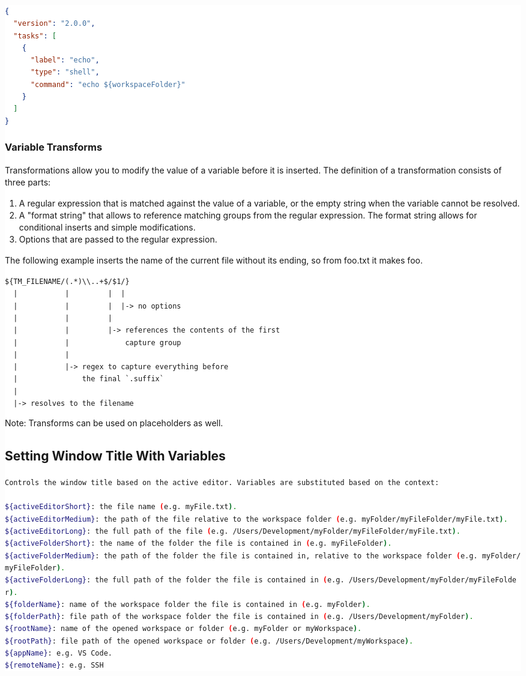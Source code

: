 ```json
{
  "version": "2.0.0",
  "tasks": [
    {
      "label": "echo",
      "type": "shell",
      "command": "echo ${workspaceFolder}"
    }
  ]
}
```

### Variable Transforms

Transformations allow you to modify the value of a variable before it is inserted. The definition of a transformation consists of three parts:

1. A regular expression that is matched against the value of a variable, or the empty string when the variable cannot be resolved.
2. A "format string" that allows to reference matching groups from the regular expression. The format string allows for conditional inserts and simple modifications.
3. Options that are passed to the regular expression.

The following example inserts the name of the current file without its ending, so from foo.txt it makes foo.

```ascii
${TM_FILENAME/(.*)\\..+$/$1/}
  |           |         |  |
  |           |         |  |-> no options
  |           |         |
  |           |         |-> references the contents of the first
  |           |             capture group
  |           |
  |           |-> regex to capture everything before
  |               the final `.suffix`
  |
  |-> resolves to the filename
```

Note: Transforms can be used on placeholders as well.

## Setting Window Title With Variables

```bash
Controls the window title based on the active editor. Variables are substituted based on the context:

${activeEditorShort}: the file name (e.g. myFile.txt).
${activeEditorMedium}: the path of the file relative to the workspace folder (e.g. myFolder/myFileFolder/myFile.txt).
${activeEditorLong}: the full path of the file (e.g. /Users/Development/myFolder/myFileFolder/myFile.txt).
${activeFolderShort}: the name of the folder the file is contained in (e.g. myFileFolder).
${activeFolderMedium}: the path of the folder the file is contained in, relative to the workspace folder (e.g. myFolder/myFileFolder).
${activeFolderLong}: the full path of the folder the file is contained in (e.g. /Users/Development/myFolder/myFileFolder).
${folderName}: name of the workspace folder the file is contained in (e.g. myFolder).
${folderPath}: file path of the workspace folder the file is contained in (e.g. /Users/Development/myFolder).
${rootName}: name of the opened workspace or folder (e.g. myFolder or myWorkspace).
${rootPath}: file path of the opened workspace or folder (e.g. /Users/Development/myWorkspace).
${appName}: e.g. VS Code.
${remoteName}: e.g. SSH
```